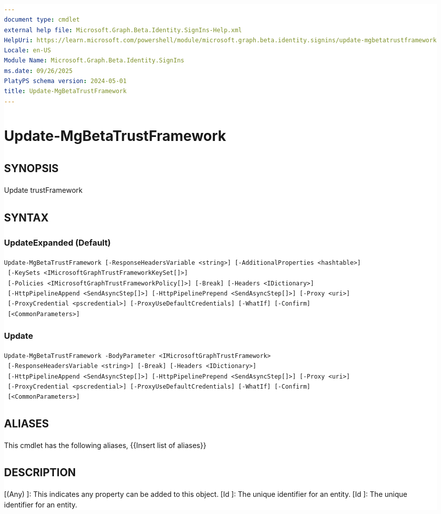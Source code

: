 ```yaml
---
document type: cmdlet
external help file: Microsoft.Graph.Beta.Identity.SignIns-Help.xml
HelpUri: https://learn.microsoft.com/powershell/module/microsoft.graph.beta.identity.signins/update-mgbetatrustframework
Locale: en-US
Module Name: Microsoft.Graph.Beta.Identity.SignIns
ms.date: 09/26/2025
PlatyPS schema version: 2024-05-01
title: Update-MgBetaTrustFramework
---
```


# Update-MgBetaTrustFramework

## SYNOPSIS

Update trustFramework

## SYNTAX

### UpdateExpanded (Default)

```
Update-MgBetaTrustFramework [-ResponseHeadersVariable <string>] [-AdditionalProperties <hashtable>]
 [-KeySets <IMicrosoftGraphTrustFrameworkKeySet[]>]
 [-Policies <IMicrosoftGraphTrustFrameworkPolicy[]>] [-Break] [-Headers <IDictionary>]
 [-HttpPipelineAppend <SendAsyncStep[]>] [-HttpPipelinePrepend <SendAsyncStep[]>] [-Proxy <uri>]
 [-ProxyCredential <pscredential>] [-ProxyUseDefaultCredentials] [-WhatIf] [-Confirm]
 [<CommonParameters>]
```

### Update

```
Update-MgBetaTrustFramework -BodyParameter <IMicrosoftGraphTrustFramework>
 [-ResponseHeadersVariable <string>] [-Break] [-Headers <IDictionary>]
 [-HttpPipelineAppend <SendAsyncStep[]>] [-HttpPipelinePrepend <SendAsyncStep[]>] [-Proxy <uri>]
 [-ProxyCredential <pscredential>] [-ProxyUseDefaultCredentials] [-WhatIf] [-Confirm]
 [<CommonParameters>]
```

## ALIASES

This cmdlet has the following aliases,
  {{Insert list of aliases}}

## DESCRIPTION


  [(Any) <Object>]: This indicates any property can be added to this object.
  [Id <String>]: The unique identifier for an entity.
  [Id <String>]: The unique identifier for an entity.